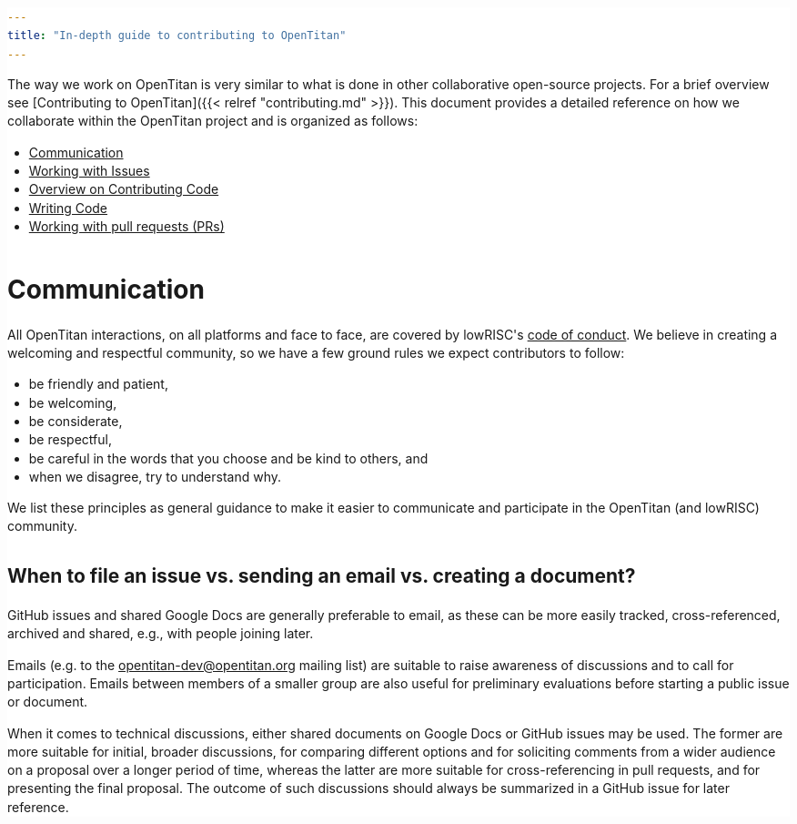 ```yaml
---
title: "In-depth guide to contributing to OpenTitan"
---
```

 
The way we work on OpenTitan is very similar to what is done in other collaborative open-source projects.
For a brief overview see [Contributing to OpenTitan]({{< relref "contributing.md" >}}).
This document provides a detailed reference on how we collaborate within the OpenTitan project and is organized as follows:
* [Communication](#communication)
* [Working with Issues](#working-with-issues)
* [Overview on Contributing Code](#overview-on-contributing-code)
* [Writing Code](#writing-code)
* [Working with pull requests (PRs)](#working-with-pull-requests)

# Communication

All OpenTitan interactions, on all platforms and face to face, are covered by lowRISC's [code of conduct](https://www.lowrisc.org/code-of-conduct/).
We believe in creating a welcoming and respectful community, so we have a few ground rules we expect contributors to follow:

* be friendly and patient,
* be welcoming,
* be considerate,
* be respectful,
* be careful in the words that you choose and be kind to others, and
* when we disagree, try to understand why.

We list these principles as general guidance to make it easier to communicate and participate in the OpenTitan (and lowRISC) community.

## When to file an issue vs. sending an email vs. creating a document?

GitHub issues and shared Google Docs are generally preferable to email, as these can be more easily tracked, cross-referenced, archived and shared, e.g., with people joining later.

Emails (e.g. to the [opentitan-dev@opentitan.org](https://groups.google.com/a/opentitan.org/forum/#!forum/opentitan-dev) mailing list) are suitable to raise awareness of discussions and to call for participation.
Emails between members of a smaller group are also useful for preliminary evaluations before starting a public issue or document.

When it comes to technical discussions, either shared documents on Google Docs or GitHub issues may be used.
The former are more suitable for initial, broader discussions, for comparing different options and for soliciting comments from a wider audience on a proposal over a longer period of time, whereas the latter are more suitable for cross-referencing in pull requests, and for presenting the final proposal.
The outcome of such discussions should always be summarized in a GitHub issue for later reference.
